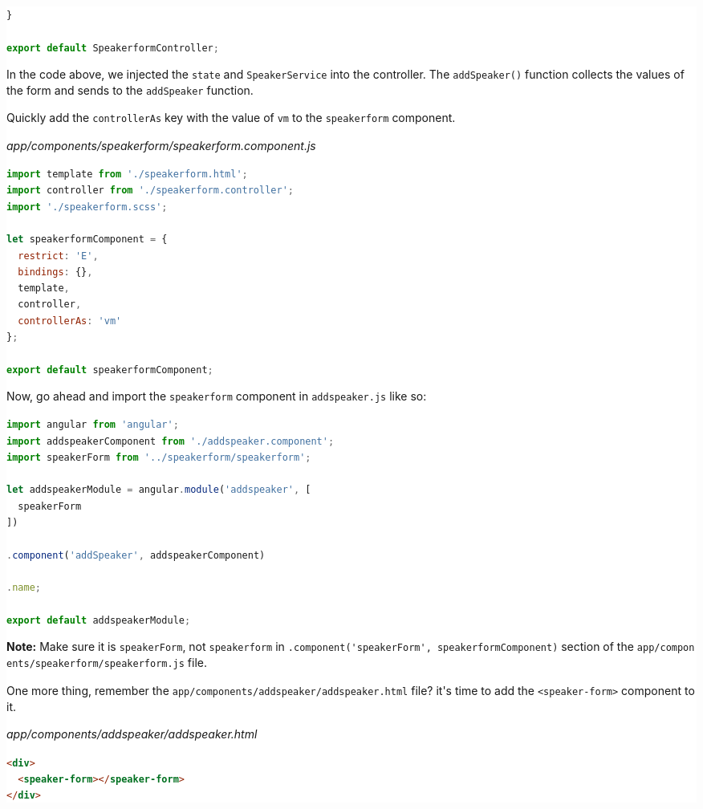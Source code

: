 ```js
}

export default SpeakerformController;
```

In the code above, we injected the `state` and `SpeakerService` into the controller. The `addSpeaker()` function collects the values of the form and sends to the `addSpeaker` function.

Quickly add the `controllerAs` key with the value of `vm` to the `speakerform` component.

_app/components/speakerform/speakerform.component.js_

```js
import template from './speakerform.html';
import controller from './speakerform.controller';
import './speakerform.scss';

let speakerformComponent = {
  restrict: 'E',
  bindings: {},
  template,
  controller,
  controllerAs: 'vm'
};

export default speakerformComponent;
```

Now, go ahead and import the `speakerform` component in `addspeaker.js` like so:

```js
import angular from 'angular';
import addspeakerComponent from './addspeaker.component';
import speakerForm from '../speakerform/speakerform';

let addspeakerModule = angular.module('addspeaker', [
  speakerForm
])

.component('addSpeaker', addspeakerComponent)

.name;

export default addspeakerModule;
```

**Note:** Make sure it is `speakerForm`, not `speakerform` in `.component('speakerForm', speakerformComponent)` section of the `app/components/speakerform/speakerform.js` file.

One more thing, remember the `app/components/addspeaker/addspeaker.html` file? it's time to add the `<speaker-form>` component to it.

_app/components/addspeaker/addspeaker.html_

```html
<div>
  <speaker-form></speaker-form>
</div>
```
